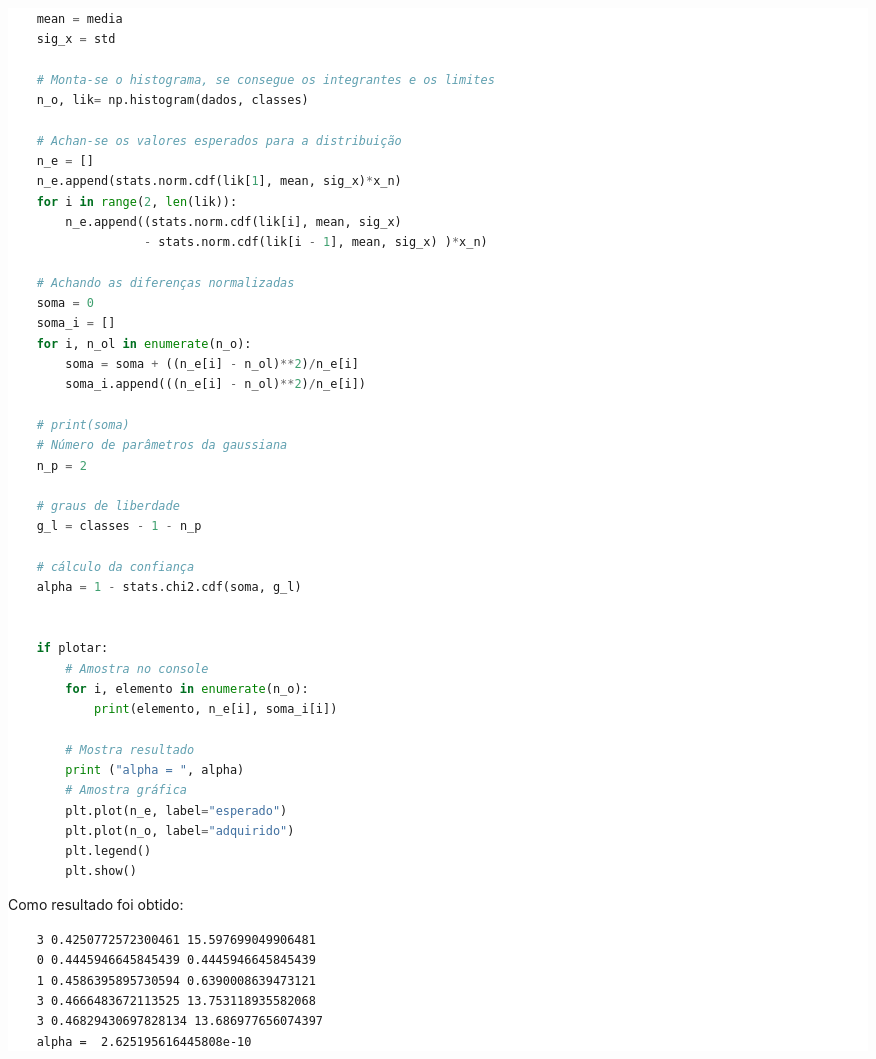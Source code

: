 ```python
    mean = media
    sig_x = std

    # Monta-se o histograma, se consegue os integrantes e os limites
    n_o, lik= np.histogram(dados, classes)

    # Achan-se os valores esperados para a distribuição
    n_e = []
    n_e.append(stats.norm.cdf(lik[1], mean, sig_x)*x_n)
    for i in range(2, len(lik)):
        n_e.append((stats.norm.cdf(lik[i], mean, sig_x)
                   - stats.norm.cdf(lik[i - 1], mean, sig_x) )*x_n)

    # Achando as diferenças normalizadas
    soma = 0
    soma_i = []
    for i, n_ol in enumerate(n_o):
        soma = soma + ((n_e[i] - n_ol)**2)/n_e[i]
        soma_i.append(((n_e[i] - n_ol)**2)/n_e[i])

    # print(soma)
    # Número de parâmetros da gaussiana
    n_p = 2

    # graus de liberdade
    g_l = classes - 1 - n_p

    # cálculo da confiança
    alpha = 1 - stats.chi2.cdf(soma, g_l)


    if plotar:
        # Amostra no console
        for i, elemento in enumerate(n_o):
            print(elemento, n_e[i], soma_i[i])

        # Mostra resultado
        print ("alpha = ", alpha)
        # Amostra gráfica
        plt.plot(n_e, label="esperado")
        plt.plot(n_o, label="adquirido")
        plt.legend()
        plt.show()

```

Como resultado foi obtido:

        3 0.4250772572300461 15.597699049906481
        0 0.4445946645845439 0.4445946645845439
        1 0.4586395895730594 0.6390008639473121
        3 0.4666483672113525 13.753118935582068
        3 0.46829430697828134 13.686977656074397
        alpha =  2.625195616445808e-10
